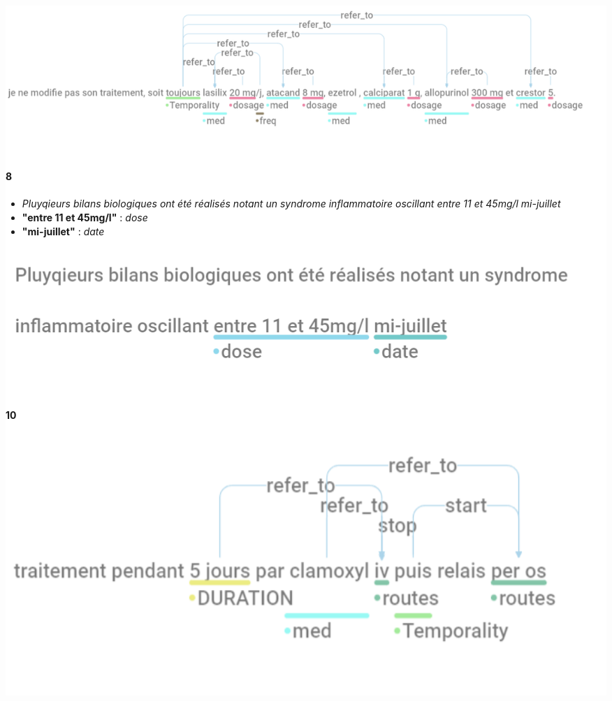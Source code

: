 
<img src="examples/exemple7.PNG" width="1000px">

#### 8 

- *Pluyqieurs bilans biologiques ont été réalisés notant un syndrome inflammatoire oscillant entre 11 et 45mg/l mi-juillet*
 - **"entre 11 et 45mg/l"** : *dose*
 - **"mi-juillet"** : *date*

<img src="examples/exemple8.PNG" width="1000px">



#### 10



<img src="examples/exemple10.PNG" width="1000px">
